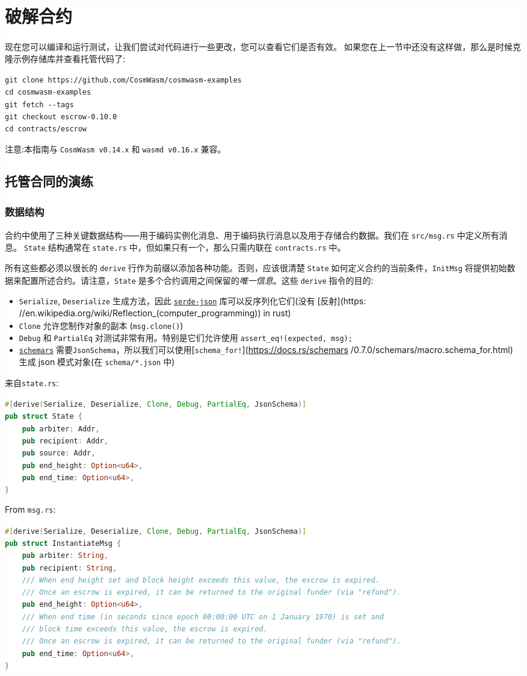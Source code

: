 # 破解合约

现在您可以编译和运行测试，让我们尝试对代码进行一些更改，您可以查看它们是否有效。 如果您在上一节中还没有这样做，那么是时候克隆示例存储库并查看托管代码了:

```shell
git clone https://github.com/CosmWasm/cosmwasm-examples
cd cosmwasm-examples
git fetch --tags
git checkout escrow-0.10.0
cd contracts/escrow
```

注意:本指南与 `CosmWasm v0.14.x` 和 `wasmd v0.16.x` 兼容。

## 托管合同的演练

### 数据结构

合约中使用了三种关键数据结构——用于编码实例化消息、用于编码执行消息以及用于存储合约数据。我们在 `src/msg.rs` 中定义所有消息。 `State` 结构通常在 `state.rs` 中，但如果只有一个，那么只需内联在 `contracts.rs` 中。

所有这些都必须以很长的 `derive` 行作为前缀以添加各种功能。否则，应该很清楚 `State` 如何定义合约的当前条件，`InitMsg` 将提供初始数据来配置所述合约。请注意，`State` 是多个合约调用之间保留的*唯一信息*。这些 `derive` 指令的目的:

* `Serialize`, `Deserialize` 生成方法，因此 [`serde-json`](https://github.com/serde-rs/json) 库可以反序列化它们(没有 [反射](https: //en.wikipedia.org/wiki/Reflection_(computer_programming)) in rust)
* `Clone` 允许您制作对象的副本 (`msg.clone()`)
* `Debug` 和 `PartialEq` 对测试非常有用。特别是它们允许使用 `assert_eq!(expected, msg);`
* [`schemars`](https://docs.rs/schemars/0.7.0/schemars) 需要`JsonSchema`，所以我们可以使用[`schema_for!`](https://docs.rs/schemars /0.7.0/schemars/macro.schema_for.html) 生成 json 模式对象(在 `schema/*.json` 中)

来自`state.rs`:

```rust
#[derive(Serialize, Deserialize, Clone, Debug, PartialEq, JsonSchema)]
pub struct State {
    pub arbiter: Addr,
    pub recipient: Addr,
    pub source: Addr,
    pub end_height: Option<u64>,
    pub end_time: Option<u64>,
}
```

From `msg.rs`:

```rust
#[derive(Serialize, Deserialize, Clone, Debug, PartialEq, JsonSchema)]
pub struct InstantiateMsg {
    pub arbiter: String,
    pub recipient: String,
    /// When end height set and block height exceeds this value, the escrow is expired.
    /// Once an escrow is expired, it can be returned to the original funder (via "refund").
    pub end_height: Option<u64>,
    /// When end time (in seconds since epoch 00:00:00 UTC on 1 January 1970) is set and
    /// block time exceeds this value, the escrow is expired.
    /// Once an escrow is expired, it can be returned to the original funder (via "refund").
    pub end_time: Option<u64>,
}
```
